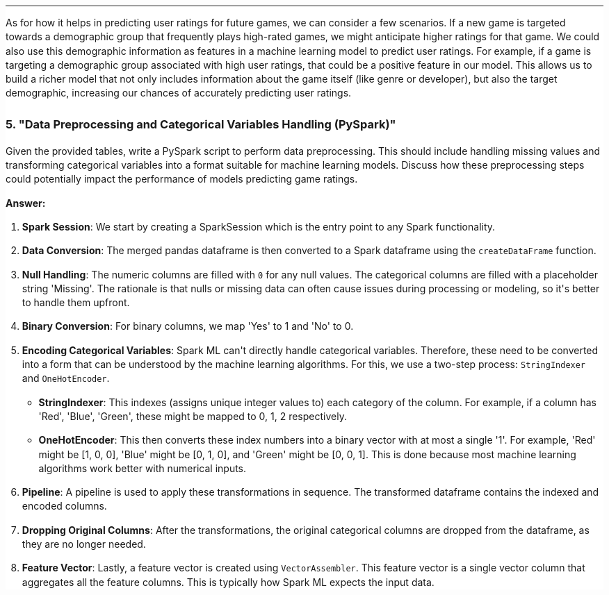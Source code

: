 

---

As for how it helps in predicting user ratings for future games, we can consider a few scenarios. If a new game is targeted towards a demographic group that frequently plays high-rated games, we might anticipate higher ratings for that game. We could also use this demographic information as features in a machine learning model to predict user ratings. For example, if a game is targeting a demographic group associated with high user ratings, that could be a positive feature in our model. This allows us to build a richer model that not only includes information about the game itself (like genre or developer), but also the target demographic, increasing our chances of accurately predicting user ratings.


### 5. "Data Preprocessing and Categorical Variables Handling (PySpark)"

Given the provided tables, write a PySpark script to perform data preprocessing. This should include handling missing values and transforming categorical variables into a format suitable for machine learning models. Discuss how these preprocessing steps could potentially impact the performance of models predicting game ratings.


**Answer:**

1. **Spark Session**: We start by creating a SparkSession which is the entry point to any Spark functionality.

2. **Data Conversion**: The merged pandas dataframe is then converted to a Spark dataframe using the `createDataFrame` function.

3. **Null Handling**: The numeric columns are filled with `0` for any null values. The categorical columns are filled with a placeholder string 'Missing'. The rationale is that nulls or missing data can often cause issues during processing or modeling, so it's better to handle them upfront.

4. **Binary Conversion**: For binary columns, we map 'Yes' to 1 and 'No' to 0.

5. **Encoding Categorical Variables**: Spark ML can't directly handle categorical variables. Therefore, these need to be converted into a form that can be understood by the machine learning algorithms. For this, we use a two-step process: `StringIndexer` and `OneHotEncoder`.

   - **StringIndexer**: This indexes (assigns unique integer values to) each category of the column. For example, if a column has 'Red', 'Blue', 'Green', these might be mapped to 0, 1, 2 respectively.

   - **OneHotEncoder**: This then converts these index numbers into a binary vector with at most a single '1'. For example, 'Red' might be [1, 0, 0], 'Blue' might be [0, 1, 0], and 'Green' might be [0, 0, 1]. This is done because most machine learning algorithms work better with numerical inputs.

6. **Pipeline**: A pipeline is used to apply these transformations in sequence. The transformed dataframe contains the indexed and encoded columns.

7. **Dropping Original Columns**: After the transformations, the original categorical columns are dropped from the dataframe, as they are no longer needed.

8. **Feature Vector**: Lastly, a feature vector is created using `VectorAssembler`. This feature vector is a single vector column that aggregates all the feature columns. This is typically how Spark ML expects the input data.

